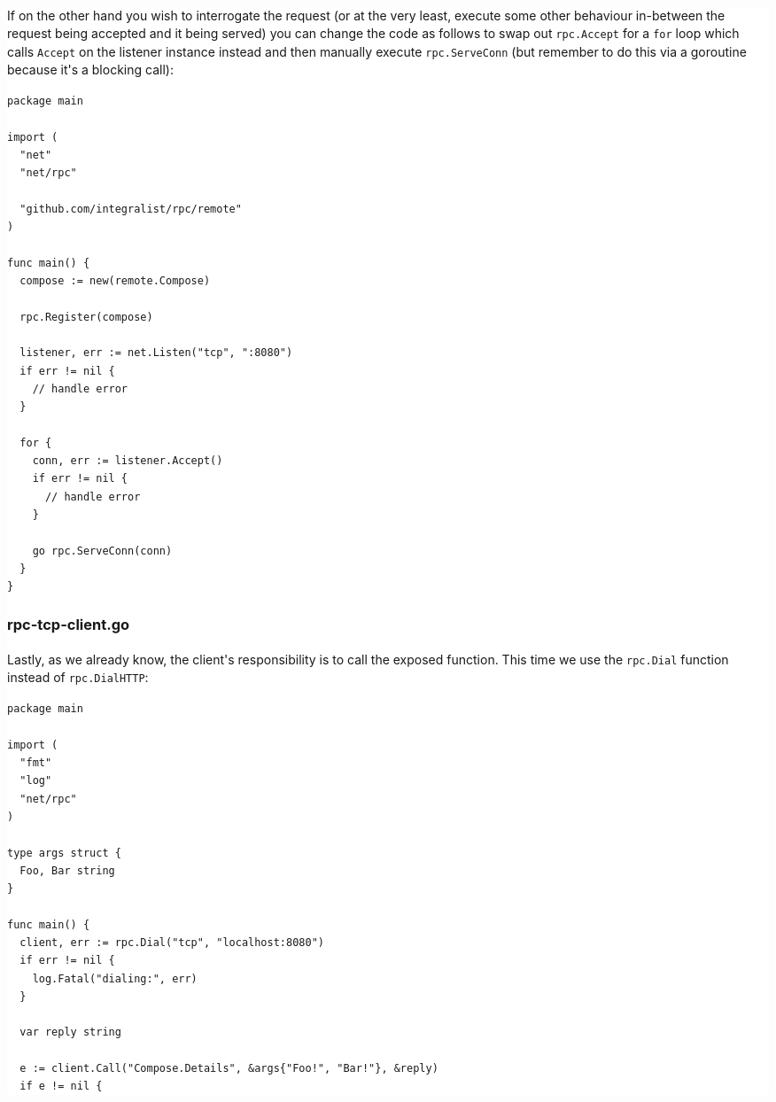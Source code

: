 
If on the other hand you wish to interrogate the request (or at the very least, execute some other behaviour in-between the request being accepted and it being served) you can change the code as follows to swap out `rpc.Accept` for a `for` loop which calls `Accept` on the listener instance instead and then manually execute `rpc.ServeConn` (but remember to do this via a goroutine because it's a blocking call):

```
package main

import (
  "net"
  "net/rpc"

  "github.com/integralist/rpc/remote"
)

func main() {
  compose := new(remote.Compose)

  rpc.Register(compose)

  listener, err := net.Listen("tcp", ":8080")
  if err != nil {
    // handle error
  }

  for {
    conn, err := listener.Accept()
    if err != nil {
      // handle error
    }

    go rpc.ServeConn(conn)
  }
}
```

### rpc-tcp-client.go

Lastly, as we already know, the client's responsibility is to call the exposed function. This time we use the `rpc.Dial` function instead of `rpc.DialHTTP`:

```
package main

import (
  "fmt"
  "log"
  "net/rpc"
)

type args struct {
  Foo, Bar string
}

func main() {
  client, err := rpc.Dial("tcp", "localhost:8080")
  if err != nil {
    log.Fatal("dialing:", err)
  }

  var reply string

  e := client.Call("Compose.Details", &args{"Foo!", "Bar!"}, &reply)
  if e != nil {
```